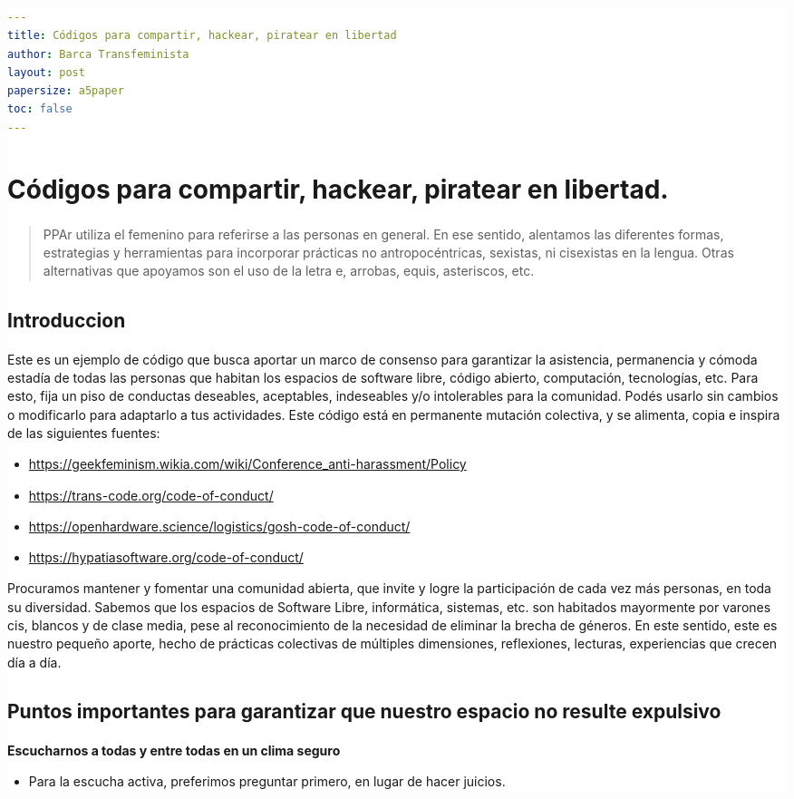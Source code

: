 ```yaml
---
title: Códigos para compartir, hackear, piratear en libertad
author: Barca Transfeminista
layout: post
papersize: a5paper
toc: false
---
```


# Códigos para compartir, hackear, piratear en libertad.

> PPAr utiliza el femenino para referirse a las personas en general. En
> ese sentido, alentamos las diferentes formas, estrategias y
> herramientas para incorporar prácticas no antropocéntricas, sexistas,
> ni cisexistas en la lengua. Otras alternativas que apoyamos son el uso
> de la letra e, arrobas, equis, asteriscos, etc.

## Introduccion

Este es un ejemplo de código que busca aportar un marco de consenso para
garantizar la asistencia, permanencia y cómoda estadía de todas las
personas que habitan los espacios de software libre, código abierto,
computación, tecnologías, etc. Para esto, fija un piso de conductas
deseables, aceptables, indeseables y/o intolerables para la comunidad.
Podés usarlo sin cambios o modificarlo para adaptarlo a tus actividades.
Este código está en permanente mutación colectiva, y se alimenta, copia
e inspira de las siguientes fuentes:

* <https://geekfeminism.wikia.com/wiki/Conference_anti-harassment/Policy>

* <https://trans-code.org/code-of-conduct/>

* <https://openhardware.science/logistics/gosh-code-of-conduct/>

* <https://hypatiasoftware.org/code-of-conduct/>

Procuramos mantener y fomentar una comunidad abierta, que invite y logre
la participación de cada vez más personas, en toda su diversidad.
Sabemos que los espacios de Software Libre, informática, sistemas, etc.
son habitados mayormente por varones cis, blancos y de clase media, pese
al reconocimiento de la necesidad de eliminar la brecha de géneros. En
este sentido, este es nuestro pequeño aporte, hecho de prácticas
colectivas de múltiples dimensiones, reflexiones, lecturas, experiencias
que crecen día a día.

## Puntos importantes para garantizar que nuestro espacio no resulte expulsivo

**Escucharnos a todas y entre todas en un clima seguro**

* Para la escucha activa, preferimos preguntar primero, en lugar de
  hacer juicios.
